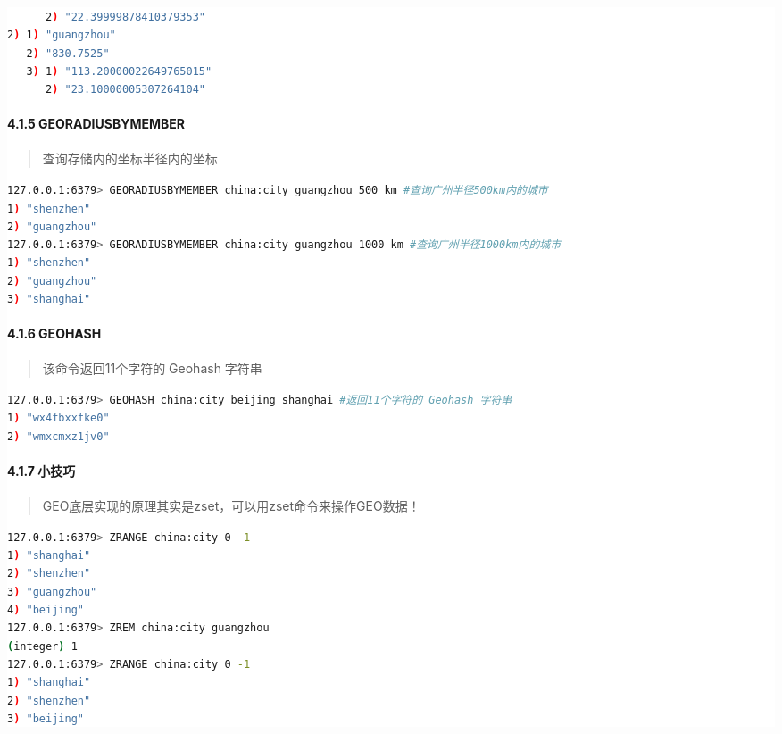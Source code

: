 ```bash
      2) "22.39999878410379353"
2) 1) "guangzhou"
   2) "830.7525"
   3) 1) "113.20000022649765015"
      2) "23.10000005307264104"

```



#### 4.1.5 GEORADIUSBYMEMBER

> 查询存储内的坐标半径内的坐标

```bash
127.0.0.1:6379> GEORADIUSBYMEMBER china:city guangzhou 500 km #查询广州半径500km内的城市
1) "shenzhen"
2) "guangzhou"
127.0.0.1:6379> GEORADIUSBYMEMBER china:city guangzhou 1000 km #查询广州半径1000km内的城市
1) "shenzhen"
2) "guangzhou"
3) "shanghai"

```



#### 4.1.6 GEOHASH

> 该命令返回11个字符的 Geohash 字符串

```bash
127.0.0.1:6379> GEOHASH china:city beijing shanghai #返回11个字符的 Geohash 字符串
1) "wx4fbxxfke0"
2) "wmxcmxz1jv0"
```



#### 4.1.7 小技巧

> GEO底层实现的原理其实是zset，可以用zset命令来操作GEO数据！

```bash
127.0.0.1:6379> ZRANGE china:city 0 -1
1) "shanghai"
2) "shenzhen"
3) "guangzhou"
4) "beijing"
127.0.0.1:6379> ZREM china:city guangzhou
(integer) 1
127.0.0.1:6379> ZRANGE china:city 0 -1
1) "shanghai"
2) "shenzhen"
3) "beijing"

```
